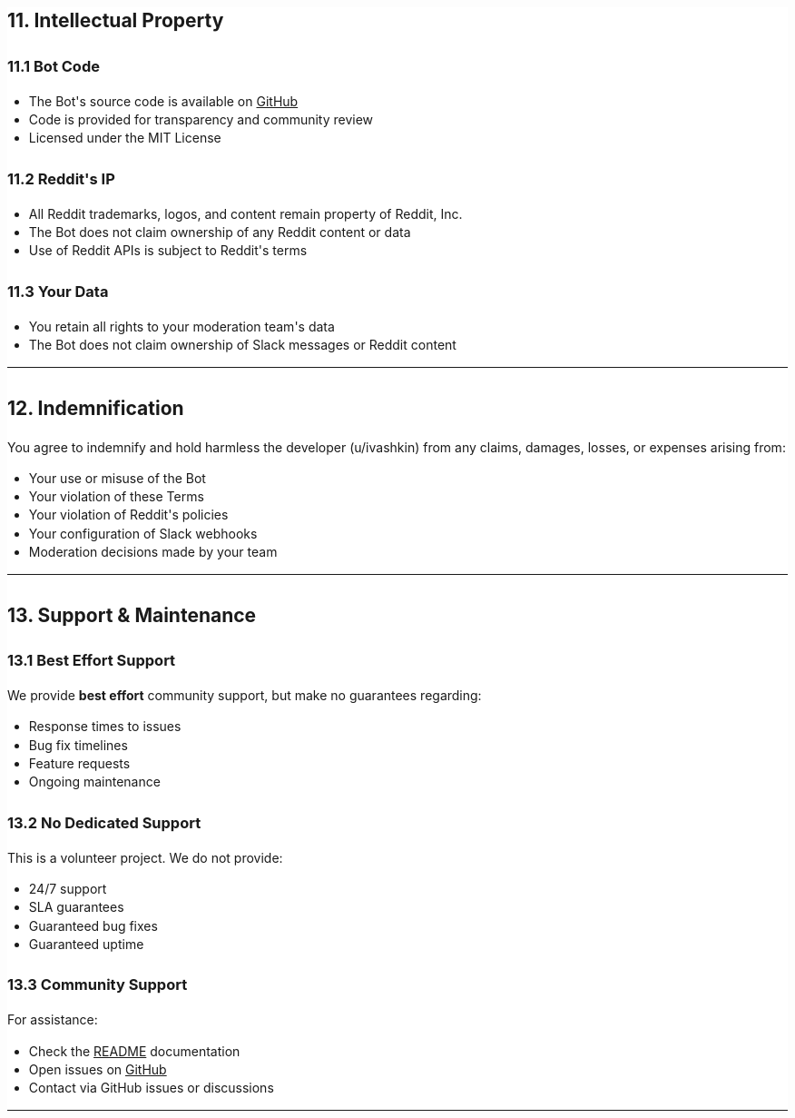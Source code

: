 
## 11. Intellectual Property

### 11.1 Bot Code
- The Bot's source code is available on [GitHub](https://github.com/ivashkin-reddit/mod-action-notifications)
- Code is provided for transparency and community review
- Licensed under the MIT License

### 11.2 Reddit's IP
- All Reddit trademarks, logos, and content remain property of Reddit, Inc.
- The Bot does not claim ownership of any Reddit content or data
- Use of Reddit APIs is subject to Reddit's terms

### 11.3 Your Data
- You retain all rights to your moderation team's data
- The Bot does not claim ownership of Slack messages or Reddit content

---

## 12. Indemnification

You agree to indemnify and hold harmless the developer (u/ivashkin) from any claims, damages, losses, or expenses arising from:
- Your use or misuse of the Bot
- Your violation of these Terms
- Your violation of Reddit's policies
- Your configuration of Slack webhooks
- Moderation decisions made by your team

---

## 13. Support & Maintenance

### 13.1 Best Effort Support
We provide **best effort** community support, but make no guarantees regarding:
- Response times to issues
- Bug fix timelines
- Feature requests
- Ongoing maintenance

### 13.2 No Dedicated Support
This is a volunteer project. We do not provide:
- 24/7 support
- SLA guarantees
- Guaranteed bug fixes
- Guaranteed uptime

### 13.3 Community Support
For assistance:
- Check the [README](./README.md) documentation
- Open issues on [GitHub](https://github.com/ivashkin-reddit/mod-action-notifications/issues)
- Contact via GitHub issues or discussions

---